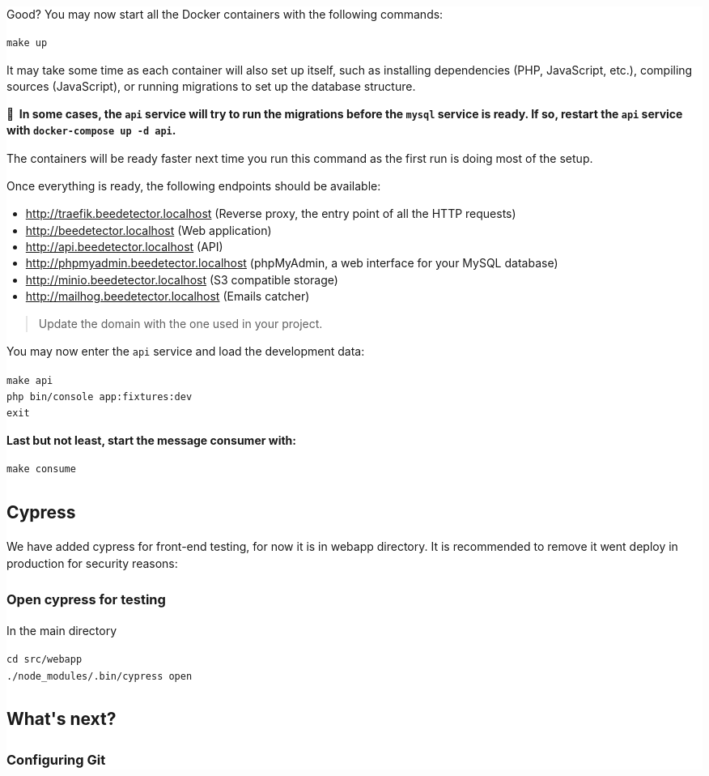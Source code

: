 Good? You may now start all the Docker containers with the following commands:

```
make up
```

It may take some time as each container will also set up itself, such as installing dependencies (PHP, JavaScript, etc.),
compiling sources (JavaScript), or running migrations to set up the database structure.

**📣&nbsp;&nbsp;In some cases, the `api` service will try to run the migrations before the `mysql` service is ready.
If so, restart the `api` service with `docker-compose up -d api`.**

The containers will be ready faster next time you run this command as the first run is doing most of the setup.

Once everything is ready, the following endpoints should be available:

* http://traefik.beedetector.localhost (Reverse proxy, the entry point of all the HTTP requests)
* http://beedetector.localhost (Web application)
* http://api.beedetector.localhost (API)
* http://phpmyadmin.beedetector.localhost (phpMyAdmin, a web interface for your MySQL database)
* http://minio.beedetector.localhost (S3 compatible storage)
* http://mailhog.beedetector.localhost (Emails catcher)

> Update the domain with the one used in your project.

You may now enter the `api` service and load the development data:

```
make api
php bin/console app:fixtures:dev
exit
```

**Last but not least, start the message consumer with:**

```
make consume
```

## Cypress

We have added cypress for front-end testing, for now it is in webapp directory.
It is recommended to remove it went deploy in production for security reasons:

### Open cypress for testing
In the main directory
```
cd src/webapp
./node_modules/.bin/cypress open
```

## What's next?

### Configuring Git
